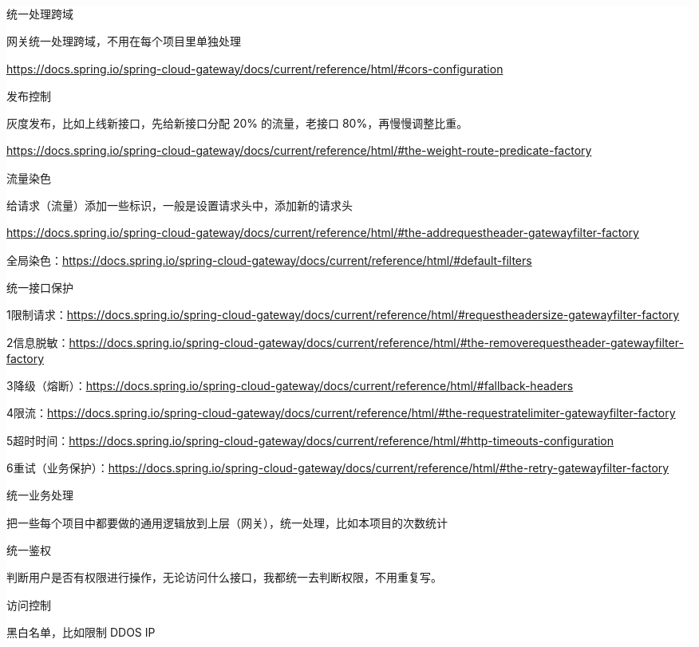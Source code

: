 

 统一处理跨域 

网关统一处理跨域，不用在每个项目里单独处理

https://docs.spring.io/spring-cloud-gateway/docs/current/reference/html/#cors-configuration



 发布控制 

灰度发布，比如上线新接口，先给新接口分配 20% 的流量，老接口 80%，再慢慢调整比重。

https://docs.spring.io/spring-cloud-gateway/docs/current/reference/html/#the-weight-route-predicate-factory



 流量染色 

给请求（流量）添加一些标识，一般是设置请求头中，添加新的请求头

https://docs.spring.io/spring-cloud-gateway/docs/current/reference/html/#the-addrequestheader-gatewayfilter-factory

全局染色：https://docs.spring.io/spring-cloud-gateway/docs/current/reference/html/#default-filters



 统一接口保护 

1限制请求：https://docs.spring.io/spring-cloud-gateway/docs/current/reference/html/#requestheadersize-gatewayfilter-factory

2信息脱敏：https://docs.spring.io/spring-cloud-gateway/docs/current/reference/html/#the-removerequestheader-gatewayfilter-factory

3降级（熔断）：https://docs.spring.io/spring-cloud-gateway/docs/current/reference/html/#fallback-headers

4限流：https://docs.spring.io/spring-cloud-gateway/docs/current/reference/html/#the-requestratelimiter-gatewayfilter-factory

5超时时间：https://docs.spring.io/spring-cloud-gateway/docs/current/reference/html/#http-timeouts-configuration

6重试（业务保护）：https://docs.spring.io/spring-cloud-gateway/docs/current/reference/html/#the-retry-gatewayfilter-factory



 统一业务处理 

把一些每个项目中都要做的通用逻辑放到上层（网关），统一处理，比如本项目的次数统计



 统一鉴权 

判断用户是否有权限进行操作，无论访问什么接口，我都统一去判断权限，不用重复写。



 访问控制 

黑白名单，比如限制 DDOS IP

